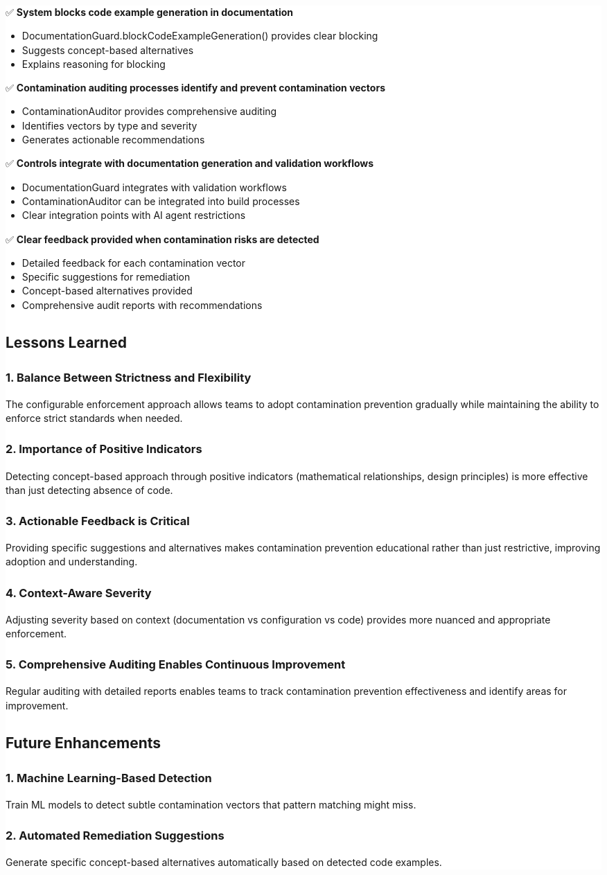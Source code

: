 ✅ **System blocks code example generation in documentation**
- DocumentationGuard.blockCodeExampleGeneration() provides clear blocking
- Suggests concept-based alternatives
- Explains reasoning for blocking

✅ **Contamination auditing processes identify and prevent contamination vectors**
- ContaminationAuditor provides comprehensive auditing
- Identifies vectors by type and severity
- Generates actionable recommendations

✅ **Controls integrate with documentation generation and validation workflows**
- DocumentationGuard integrates with validation workflows
- ContaminationAuditor can be integrated into build processes
- Clear integration points with AI agent restrictions

✅ **Clear feedback provided when contamination risks are detected**
- Detailed feedback for each contamination vector
- Specific suggestions for remediation
- Concept-based alternatives provided
- Comprehensive audit reports with recommendations

## Lessons Learned

### 1. Balance Between Strictness and Flexibility
The configurable enforcement approach allows teams to adopt contamination prevention gradually while maintaining the ability to enforce strict standards when needed.

### 2. Importance of Positive Indicators
Detecting concept-based approach through positive indicators (mathematical relationships, design principles) is more effective than just detecting absence of code.

### 3. Actionable Feedback is Critical
Providing specific suggestions and alternatives makes contamination prevention educational rather than just restrictive, improving adoption and understanding.

### 4. Context-Aware Severity
Adjusting severity based on context (documentation vs configuration vs code) provides more nuanced and appropriate enforcement.

### 5. Comprehensive Auditing Enables Continuous Improvement
Regular auditing with detailed reports enables teams to track contamination prevention effectiveness and identify areas for improvement.

## Future Enhancements

### 1. Machine Learning-Based Detection
Train ML models to detect subtle contamination vectors that pattern matching might miss.

### 2. Automated Remediation Suggestions
Generate specific concept-based alternatives automatically based on detected code examples.

